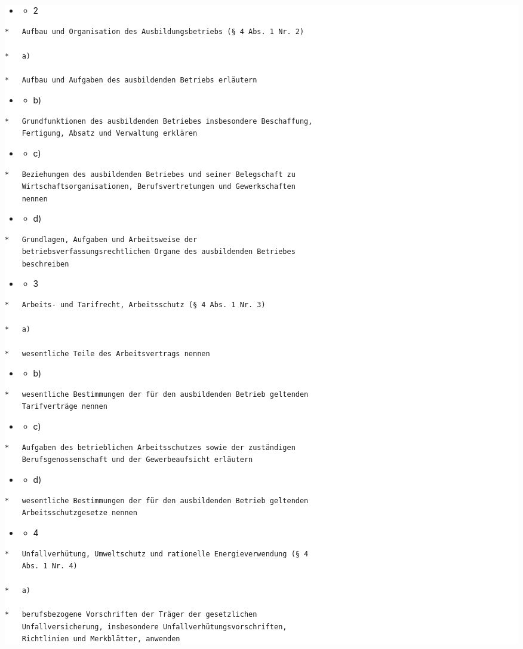 
*    *   2

    *   Aufbau und Organisation des Ausbildungsbetriebs (§ 4 Abs. 1 Nr. 2)

    *   a)

    *   Aufbau und Aufgaben des ausbildenden Betriebs erläutern


*    *   b)

    *   Grundfunktionen des ausbildenden Betriebes insbesondere Beschaffung,
        Fertigung, Absatz und Verwaltung erklären


*    *   c)

    *   Beziehungen des ausbildenden Betriebes und seiner Belegschaft zu
        Wirtschaftsorganisationen, Berufsvertretungen und Gewerkschaften
        nennen


*    *   d)

    *   Grundlagen, Aufgaben und Arbeitsweise der
        betriebsverfassungsrechtlichen Organe des ausbildenden Betriebes
        beschreiben


*    *   3

    *   Arbeits- und Tarifrecht, Arbeitsschutz (§ 4 Abs. 1 Nr. 3)

    *   a)

    *   wesentliche Teile des Arbeitsvertrags nennen


*    *   b)

    *   wesentliche Bestimmungen der für den ausbildenden Betrieb geltenden
        Tarifverträge nennen


*    *   c)

    *   Aufgaben des betrieblichen Arbeitsschutzes sowie der zuständigen
        Berufsgenossenschaft und der Gewerbeaufsicht erläutern


*    *   d)

    *   wesentliche Bestimmungen der für den ausbildenden Betrieb geltenden
        Arbeitsschutzgesetze nennen


*    *   4

    *   Unfallverhütung, Umweltschutz und rationelle Energieverwendung (§ 4
        Abs. 1 Nr. 4)

    *   a)

    *   berufsbezogene Vorschriften der Träger der gesetzlichen
        Unfallversicherung, insbesondere Unfallverhütungsvorschriften,
        Richtlinien und Merkblätter, anwenden
